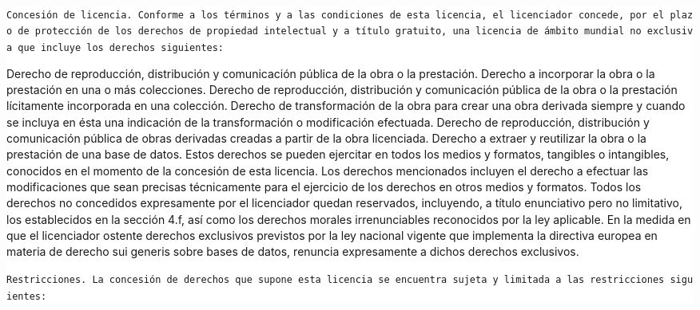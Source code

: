     Concesión de licencia. Conforme a los términos y a las condiciones de esta licencia, el licenciador concede, por el plazo de protección de los derechos de propiedad intelectual y a título gratuito, una licencia de ámbito mundial no exclusiva que incluye los derechos siguientes:

Derecho de reproducción, distribución y comunicación pública de la obra o la prestación. Derecho a incorporar la obra o la prestación en una o más colecciones. Derecho de reproducción, distribución y comunicación pública de la obra o la prestación lícitamente incorporada en una colección. Derecho de transformación de la obra para crear una obra derivada siempre y cuando se incluya en ésta una indicación de la transformación o modificación efectuada. Derecho de reproducción, distribución y comunicación pública de obras derivadas creadas a partir de la obra licenciada. Derecho a extraer y reutilizar la obra o la prestación de una base de datos. Estos derechos se pueden ejercitar en todos los medios y formatos, tangibles o intangibles, conocidos en el momento de la concesión de esta licencia. Los derechos mencionados incluyen el derecho a efectuar las modificaciones que sean precisas técnicamente para el ejercicio de los derechos en otros medios y formatos. Todos los derechos no concedidos expresamente por el licenciador quedan reservados, incluyendo, a título enunciativo pero no limitativo, los establecidos en la sección 4.f, así como los derechos morales irrenunciables reconocidos por la ley aplicable. En la medida en que el licenciador ostente derechos exclusivos previstos por la ley nacional vigente que implementa la directiva europea en materia de derecho sui generis sobre bases de datos, renuncia expresamente a dichos derechos exclusivos.

    Restricciones. La concesión de derechos que supone esta licencia se encuentra sujeta y limitada a las restricciones siguientes:
